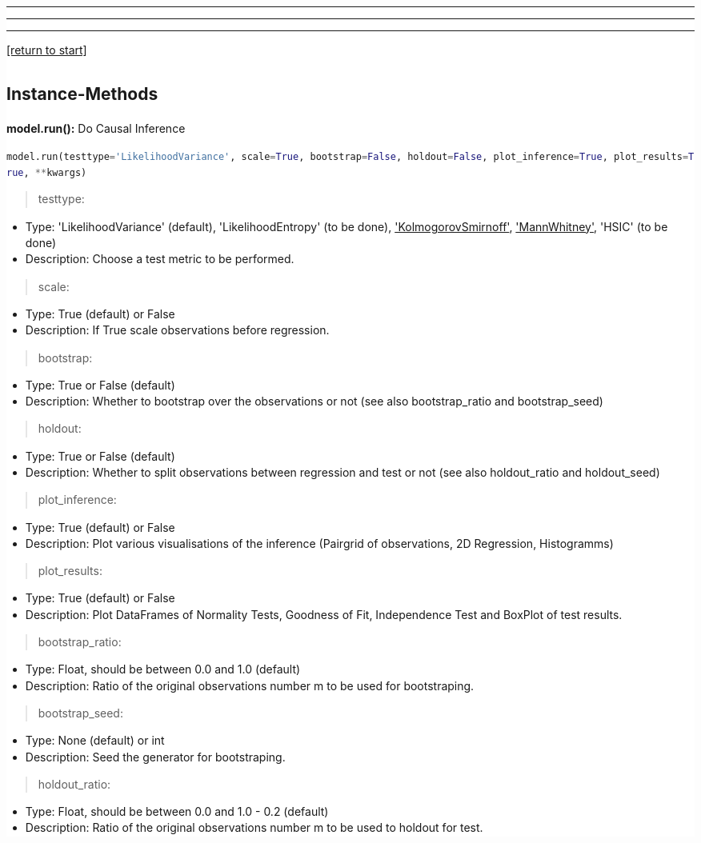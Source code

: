 
---
---
---
[[return to start]](#whypy)


## <a name="model-methods"></a>Instance-Methods

**<a name="run"></a>model.run():** Do Causal Inference

```python hl_lines="1 3
model.run(testtype='LikelihoodVariance', scale=True, bootstrap=False, holdout=False, plot_inference=True, plot_results=True, **kwargs)
```
><a name="testtype"></a>testtype:
   * Type: 'LikelihoodVariance' (default), 'LikelihoodEntropy' (to be done), ['KolmogorovSmirnoff'](https://docs.scipy.org/doc/scipy/reference/generated/scipy.stats.ks_2samp.html), ['MannWhitney'](https://docs.scipy.org/doc/scipy/reference/generated/scipy.stats.mannwhitneyu.html), 'HSIC' (to be done)
   * Description: Choose a test metric to be performed.

><a name="scale"></a>scale:
   * Type: True (default) or False
   * Description: If True scale observations before regression.

><a name="bootstrap"></a>bootstrap:
   * Type: True or False (default)
   * Description: Whether to bootstrap over the observations or not (see also bootstrap_ratio and bootstrap_seed)

><a name="holdout"></a>holdout:
   * Type: True or False (default)
   * Description: Whether to split observations between regression and test or not (see also holdout_ratio and holdout_seed)

><a name="plot_inference"></a> plot_inference:
   * Type: True (default) or False
   * Description: Plot various visualisations of the inference (Pairgrid of observations, 2D Regression, Histogramms)

><a name="plot_results"></a>plot_results:
   * Type: True (default) or False
   * Description: Plot DataFrames of Normality Tests, Goodness of Fit, Independence Test and BoxPlot of test results.

><a name="bootstrap_ratio"></a>bootstrap_ratio:
   * Type: Float, should be between 0.0 and 1.0 (default)
   * Description: Ratio of the original observations number m to be used for bootstraping.

><a name="bootstrap_seed"></a>bootstrap_seed:
   * Type: None (default) or int
   * Description: Seed the generator for bootstraping.

><a name="holdout_ratio"></a>holdout_ratio:
   * Type: Float, should be between 0.0 and 1.0 - 0.2 (default)
   * Description: Ratio of the original observations number m to be used to holdout for test.
